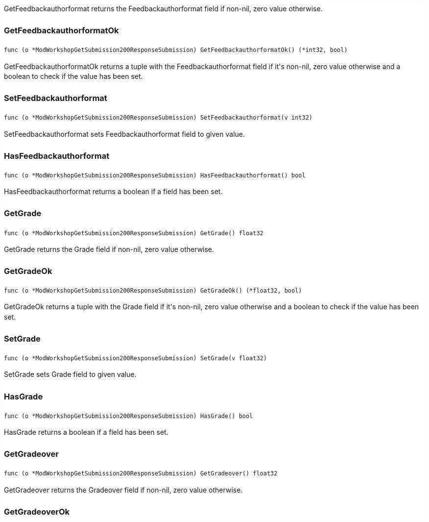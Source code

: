 GetFeedbackauthorformat returns the Feedbackauthorformat field if non-nil, zero value otherwise.

### GetFeedbackauthorformatOk

`func (o *ModWorkshopGetSubmission200ResponseSubmission) GetFeedbackauthorformatOk() (*int32, bool)`

GetFeedbackauthorformatOk returns a tuple with the Feedbackauthorformat field if it's non-nil, zero value otherwise
and a boolean to check if the value has been set.

### SetFeedbackauthorformat

`func (o *ModWorkshopGetSubmission200ResponseSubmission) SetFeedbackauthorformat(v int32)`

SetFeedbackauthorformat sets Feedbackauthorformat field to given value.

### HasFeedbackauthorformat

`func (o *ModWorkshopGetSubmission200ResponseSubmission) HasFeedbackauthorformat() bool`

HasFeedbackauthorformat returns a boolean if a field has been set.

### GetGrade

`func (o *ModWorkshopGetSubmission200ResponseSubmission) GetGrade() float32`

GetGrade returns the Grade field if non-nil, zero value otherwise.

### GetGradeOk

`func (o *ModWorkshopGetSubmission200ResponseSubmission) GetGradeOk() (*float32, bool)`

GetGradeOk returns a tuple with the Grade field if it's non-nil, zero value otherwise
and a boolean to check if the value has been set.

### SetGrade

`func (o *ModWorkshopGetSubmission200ResponseSubmission) SetGrade(v float32)`

SetGrade sets Grade field to given value.

### HasGrade

`func (o *ModWorkshopGetSubmission200ResponseSubmission) HasGrade() bool`

HasGrade returns a boolean if a field has been set.

### GetGradeover

`func (o *ModWorkshopGetSubmission200ResponseSubmission) GetGradeover() float32`

GetGradeover returns the Gradeover field if non-nil, zero value otherwise.

### GetGradeoverOk
